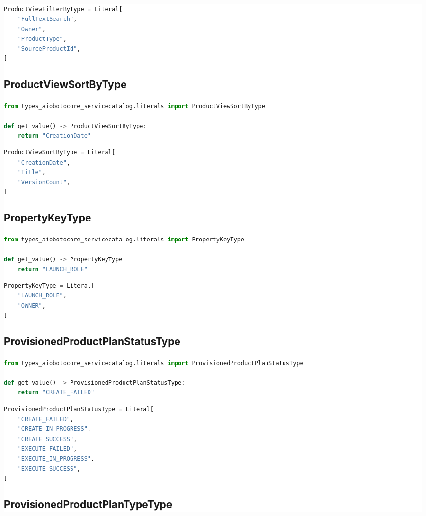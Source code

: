 ```python title="Definition"
ProductViewFilterByType = Literal[
    "FullTextSearch",
    "Owner",
    "ProductType",
    "SourceProductId",
]
```
## ProductViewSortByType

```python title="Usage Example"
from types_aiobotocore_servicecatalog.literals import ProductViewSortByType

def get_value() -> ProductViewSortByType:
    return "CreationDate"
```

```python title="Definition"
ProductViewSortByType = Literal[
    "CreationDate",
    "Title",
    "VersionCount",
]
```
## PropertyKeyType

```python title="Usage Example"
from types_aiobotocore_servicecatalog.literals import PropertyKeyType

def get_value() -> PropertyKeyType:
    return "LAUNCH_ROLE"
```

```python title="Definition"
PropertyKeyType = Literal[
    "LAUNCH_ROLE",
    "OWNER",
]
```
## ProvisionedProductPlanStatusType

```python title="Usage Example"
from types_aiobotocore_servicecatalog.literals import ProvisionedProductPlanStatusType

def get_value() -> ProvisionedProductPlanStatusType:
    return "CREATE_FAILED"
```

```python title="Definition"
ProvisionedProductPlanStatusType = Literal[
    "CREATE_FAILED",
    "CREATE_IN_PROGRESS",
    "CREATE_SUCCESS",
    "EXECUTE_FAILED",
    "EXECUTE_IN_PROGRESS",
    "EXECUTE_SUCCESS",
]
```
## ProvisionedProductPlanTypeType
